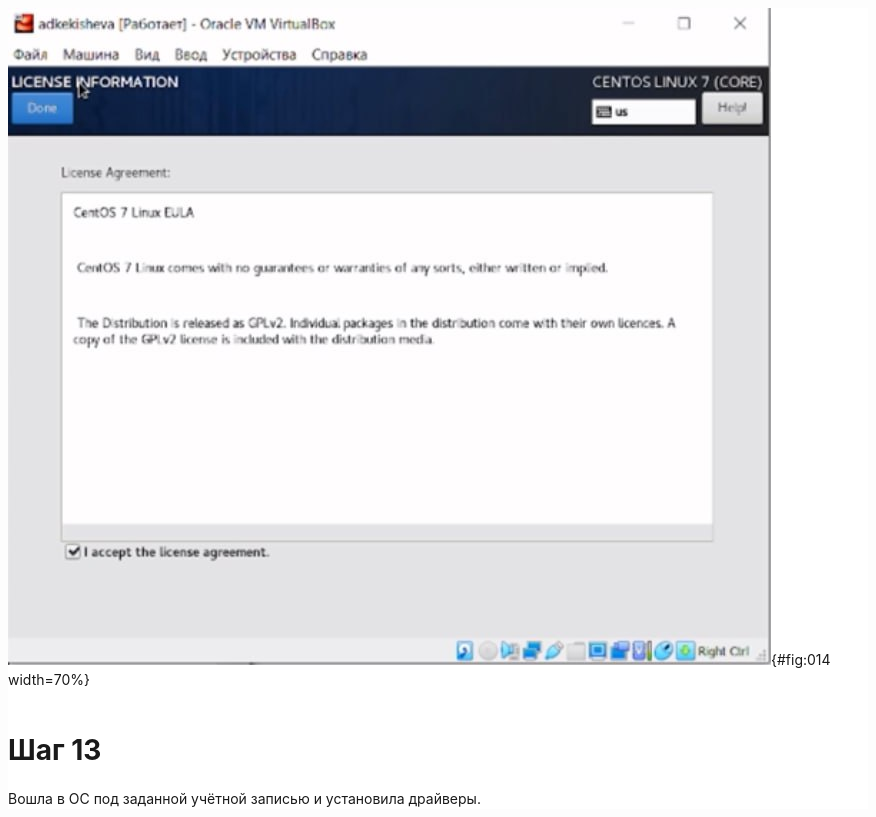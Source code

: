 ![Принятие лиценционного соглашения](image/14.jpeg){#fig:014 width=70%}


# Шаг 13
Вошла в ОС под заданной учётной записью и установила драйверы.